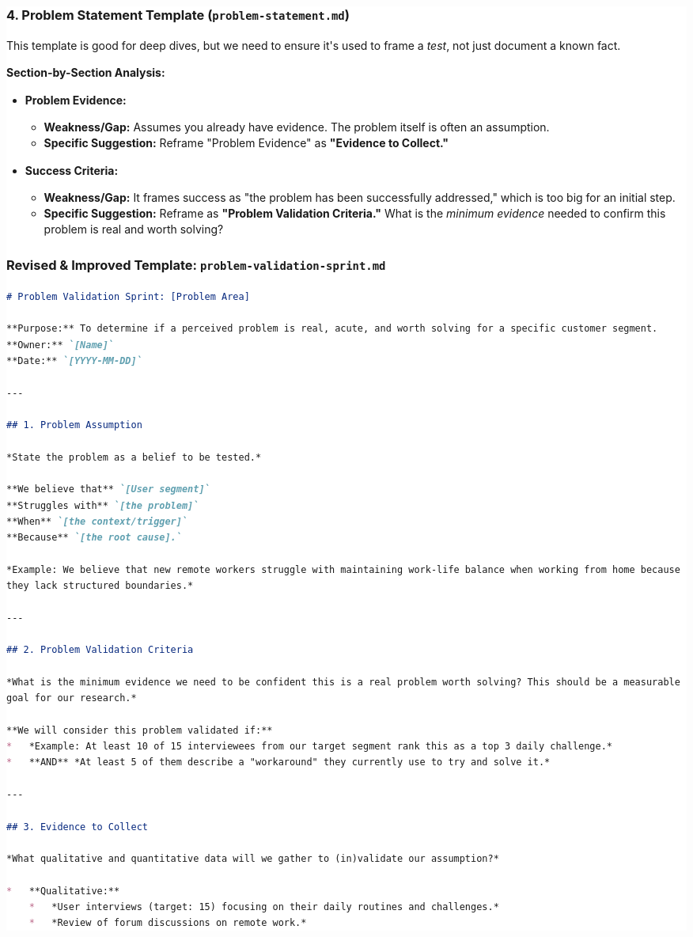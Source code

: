
### **4. Problem Statement Template (`problem-statement.md`)**

This template is good for deep dives, but we need to ensure it's used to frame a *test*, not just document a known fact.

**Section-by-Section Analysis:**

* **Problem Evidence:**
  * **Weakness/Gap:** Assumes you already have evidence. The problem itself is often an assumption.
  * **Specific Suggestion:** Reframe "Problem Evidence" as **"Evidence to Collect."**

* **Success Criteria:**
  * **Weakness/Gap:** It frames success as "the problem has been successfully addressed," which is too big for an initial step.
  * **Specific Suggestion:** Reframe as **"Problem Validation Criteria."** What is the *minimum evidence* needed to confirm this problem is real and worth solving?

### **Revised & Improved Template: `problem-validation-sprint.md`**

```markdown
# Problem Validation Sprint: [Problem Area]

**Purpose:** To determine if a perceived problem is real, acute, and worth solving for a specific customer segment.
**Owner:** `[Name]`
**Date:** `[YYYY-MM-DD]`

---

## 1. Problem Assumption

*State the problem as a belief to be tested.*

**We believe that** `[User segment]`
**Struggles with** `[the problem]`
**When** `[the context/trigger]`
**Because** `[the root cause].`

*Example: We believe that new remote workers struggle with maintaining work-life balance when working from home because they lack structured boundaries.*

---

## 2. Problem Validation Criteria

*What is the minimum evidence we need to be confident this is a real problem worth solving? This should be a measurable goal for our research.*

**We will consider this problem validated if:**
*   *Example: At least 10 of 15 interviewees from our target segment rank this as a top 3 daily challenge.*
*   **AND** *At least 5 of them describe a "workaround" they currently use to try and solve it.*

---

## 3. Evidence to Collect

*What qualitative and quantitative data will we gather to (in)validate our assumption?*

*   **Qualitative:**
    *   *User interviews (target: 15) focusing on their daily routines and challenges.*
    *   *Review of forum discussions on remote work.*
```